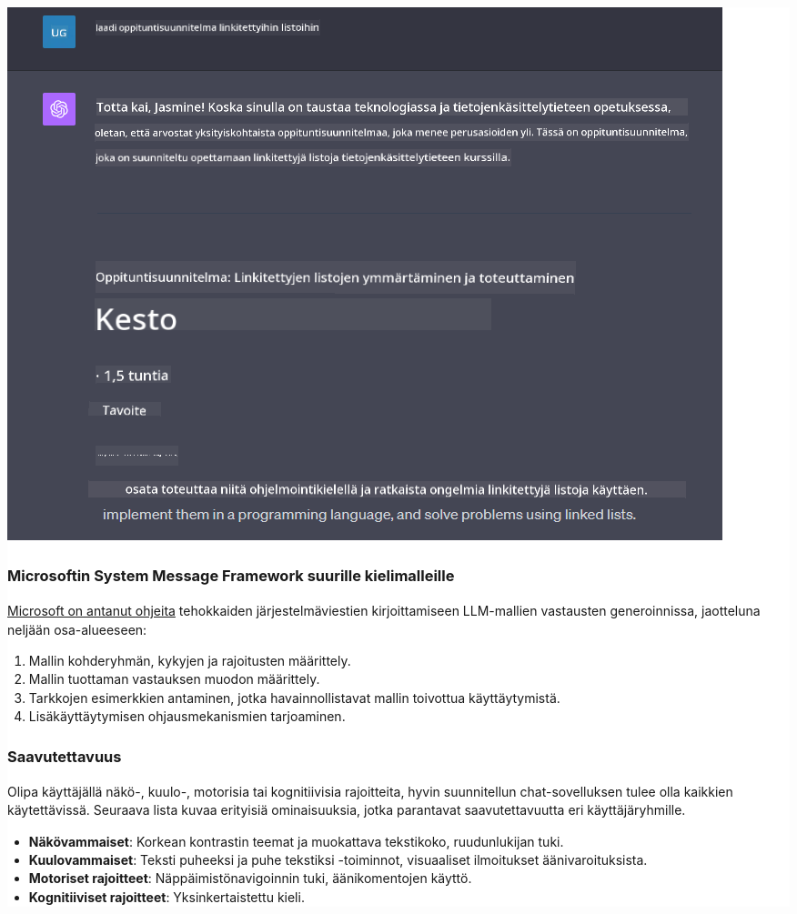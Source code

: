 ![A prompt in ChatGPT for a lesson plan about linked lists](../../../translated_images/lesson-plan-prompt.cc47c488cf1343df5d67aa796a1acabca32c380e5b782971e289f6ab8b21cf5a.fi.png)

### Microsoftin System Message Framework suurille kielimalleille

[Microsoft on antanut ohjeita](https://learn.microsoft.com/azure/ai-services/openai/concepts/system-message#define-the-models-output-format?WT.mc_id=academic-105485-koreyst) tehokkaiden järjestelmäviestien kirjoittamiseen LLM-mallien vastausten generoinnissa, jaotteluna neljään osa-alueeseen:

1. Mallin kohderyhmän, kykyjen ja rajoitusten määrittely.
2. Mallin tuottaman vastauksen muodon määrittely.
3. Tarkkojen esimerkkien antaminen, jotka havainnollistavat mallin toivottua käyttäytymistä.
4. Lisäkäyttäytymisen ohjausmekanismien tarjoaminen.

### Saavutettavuus

Olipa käyttäjällä näkö-, kuulo-, motorisia tai kognitiivisia rajoitteita, hyvin suunnitellun chat-sovelluksen tulee olla kaikkien käytettävissä. Seuraava lista kuvaa erityisiä ominaisuuksia, jotka parantavat saavutettavuutta eri käyttäjäryhmille.

- **Näkövammaiset**: Korkean kontrastin teemat ja muokattava tekstikoko, ruudunlukijan tuki.
- **Kuulovammaiset**: Teksti puheeksi ja puhe tekstiksi -toiminnot, visuaaliset ilmoitukset äänivaroituksista.
- **Motoriset rajoitteet**: Näppäimistönavigoinnin tuki, äänikomentojen käyttö.
- **Kognitiiviset rajoitteet**: Yksinkertaistettu kieli.
